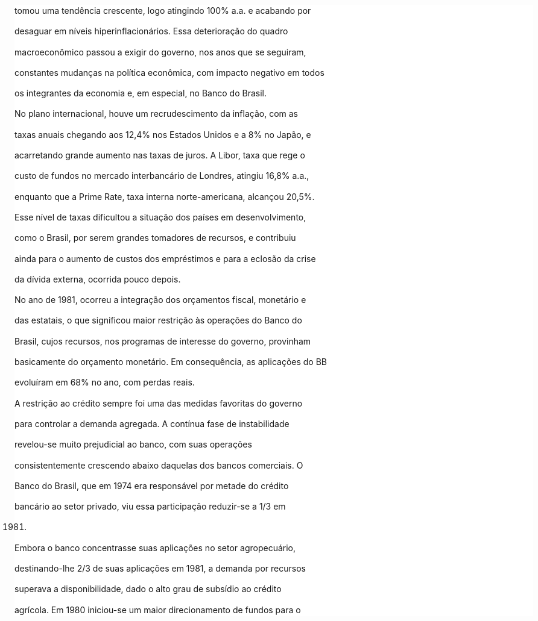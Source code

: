 tomou uma tendência crescente, logo atingindo 100% a.a. e acabando por

desaguar em níveis hiperinflacionários. Essa deterioração do quadro

macroeconômico passou a exigir do governo, nos anos que se seguiram,

constantes mudanças na política econômica, com impacto negativo em todos

os integrantes da economia e, em especial, no Banco do Brasil.



No plano internacional, houve um recrudescimento da inflação, com as

taxas anuais chegando aos 12,4% nos Estados Unidos e a 8% no Japão, e

acarretando grande aumento nas taxas de juros. A Libor, taxa que rege o

custo de fundos no mercado interbancário de Londres, atingiu 16,8% a.a.,

enquanto que a Prime Rate, taxa interna norte-americana, alcançou 20,5%.

Esse nível de taxas dificultou a situação dos países em desenvolvimento,

como o Brasil, por serem grandes tomadores de recursos, e contribuiu

ainda para o aumento de custos dos empréstimos e para a eclosão da crise

da dívida externa, ocorrida pouco depois.



No ano de 1981, ocorreu a integração dos orçamentos fiscal, monetário e

das estatais, o que significou maior restrição às operações do Banco do

Brasil, cujos recursos, nos programas de interesse do governo, provinham

basicamente do orçamento monetário. Em consequência, as aplicações do BB

evoluíram em 68% no ano, com perdas reais.



A restrição ao crédito sempre foi uma das medidas favoritas do governo

para controlar a demanda agregada. A contínua fase de instabilidade

revelou-se muito prejudicial ao banco, com suas operações

consistentemente crescendo abaixo daquelas dos bancos comerciais. O

Banco do Brasil, que em 1974 era responsável por metade do crédito

bancário ao setor privado, viu essa participação reduzir-se a 1/3 em

1981.



Embora o banco concentrasse suas aplicações no setor agropecuário,

destinando-lhe 2/3 de suas aplicações em 1981, a demanda por recursos

superava a disponibilidade, dado o alto grau de subsídio ao crédito

agrícola. Em 1980 iniciou-se um maior direcionamento de fundos para o
